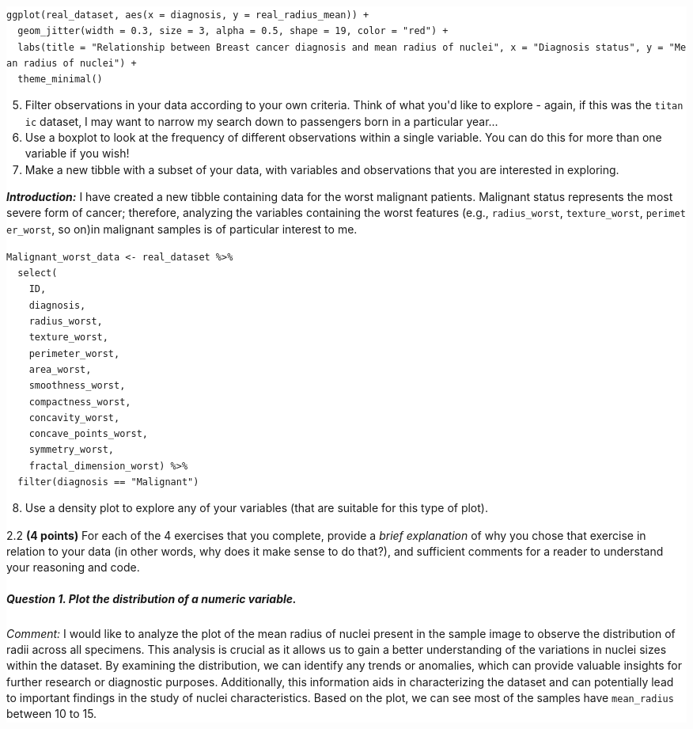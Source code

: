 ```{r}
ggplot(real_dataset, aes(x = diagnosis, y = real_radius_mean)) +
  geom_jitter(width = 0.3, size = 3, alpha = 0.5, shape = 19, color = "red") +
  labs(title = "Relationship between Breast cancer diagnosis and mean radius of nuclei", x = "Diagnosis status", y = "Mean radius of nuclei") +
  theme_minimal()
```

5.  Filter observations in your data according to your own criteria. Think of what you'd like to explore - again, if this was the `titanic` dataset, I may want to narrow my search down to passengers born in a particular year...
6.  Use a boxplot to look at the frequency of different observations within a single variable. You can do this for more than one variable if you wish!
7.  Make a new tibble with a subset of your data, with variables and observations that you are interested in exploring.

__*Introduction:*__ I have created a new tibble containing data for the worst malignant patients. Malignant status represents the most severe form of cancer; therefore, analyzing the variables containing the worst features (e.g., `radius_worst`, `texture_worst`, `perimeter_worst`, so on)in malignant samples is of particular interest to me. 
```{r}
Malignant_worst_data <- real_dataset %>%
  select(
    ID,
    diagnosis,
    radius_worst,
    texture_worst,
    perimeter_worst,
    area_worst,
    smoothness_worst,
    compactness_worst,
    concavity_worst,
    concave_points_worst,
    symmetry_worst,
    fractal_dimension_worst) %>%
  filter(diagnosis == "Malignant") 

```

8.  Use a density plot to explore any of your variables (that are suitable for this type of plot).

2.2 **(4 points)** For each of the 4 exercises that you complete, provide a *brief explanation* of why you chose that exercise in relation to your data (in other words, why does it make sense to do that?), and sufficient comments for a reader to understand your reasoning and code.



##### Question 1. Plot the distribution of a numeric variable.
*Comment:* I would like to analyze the plot of the mean radius of nuclei present in the sample image to observe the distribution of radii across all specimens. This analysis is crucial as it allows us to gain a better understanding of the variations in nuclei sizes within the dataset. By examining the distribution, we can identify any trends or anomalies, which can provide valuable insights for further research or diagnostic purposes. Additionally, this information aids in characterizing the dataset and can potentially lead to important findings in the study of nuclei characteristics. Based on the plot, we can see most of the samples have `mean_radius` between 10 to 15.
